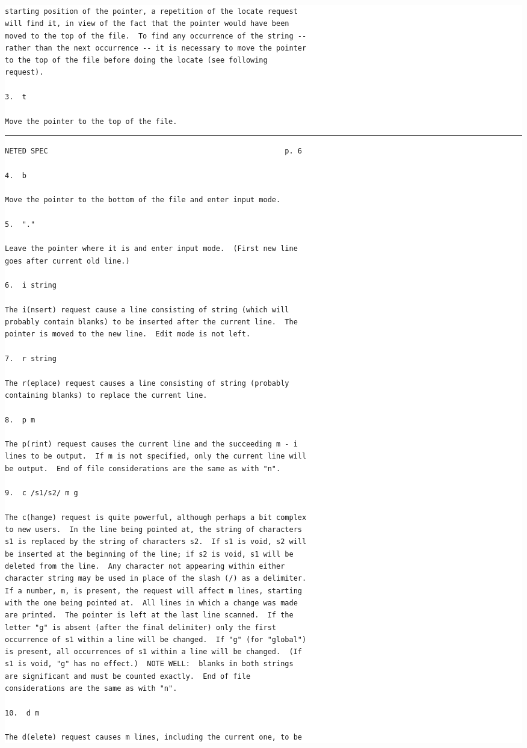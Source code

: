 ``` newpage
starting position of the pointer, a repetition of the locate request
will find it, in view of the fact that the pointer would have been
moved to the top of the file.  To find any occurrence of the string --
rather than the next occurrence -- it is necessary to move the pointer
to the top of the file before doing the locate (see following
request).

3.  t

Move the pointer to the top of the file.
```

------------------------------------------------------------------------

``` newpage
NETED SPEC                                                       p. 6

4.  b

Move the pointer to the bottom of the file and enter input mode.

5.  "."

Leave the pointer where it is and enter input mode.  (First new line
goes after current old line.)

6.  i string

The i(nsert) request cause a line consisting of string (which will
probably contain blanks) to be inserted after the current line.  The
pointer is moved to the new line.  Edit mode is not left.

7.  r string

The r(eplace) request causes a line consisting of string (probably
containing blanks) to replace the current line.

8.  p m

The p(rint) request causes the current line and the succeeding m - i
lines to be output.  If m is not specified, only the current line will
be output.  End of file considerations are the same as with "n".

9.  c /s1/s2/ m g

The c(hange) request is quite powerful, although perhaps a bit complex
to new users.  In the line being pointed at, the string of characters
s1 is replaced by the string of characters s2.  If s1 is void, s2 will
be inserted at the beginning of the line; if s2 is void, s1 will be
deleted from the line.  Any character not appearing within either
character string may be used in place of the slash (/) as a delimiter.
If a number, m, is present, the request will affect m lines, starting
with the one being pointed at.  All lines in which a change was made
are printed.  The pointer is left at the last line scanned.  If the
letter "g" is absent (after the final delimiter) only the first
occurrence of s1 within a line will be changed.  If "g" (for "global")
is present, all occurrences of s1 within a line will be changed.  (If
s1 is void, "g" has no effect.)  NOTE WELL:  blanks in both strings
are significant and must be counted exactly.  End of file
considerations are the same as with "n".

10.  d m

The d(elete) request causes m lines, including the current one, to be
```
